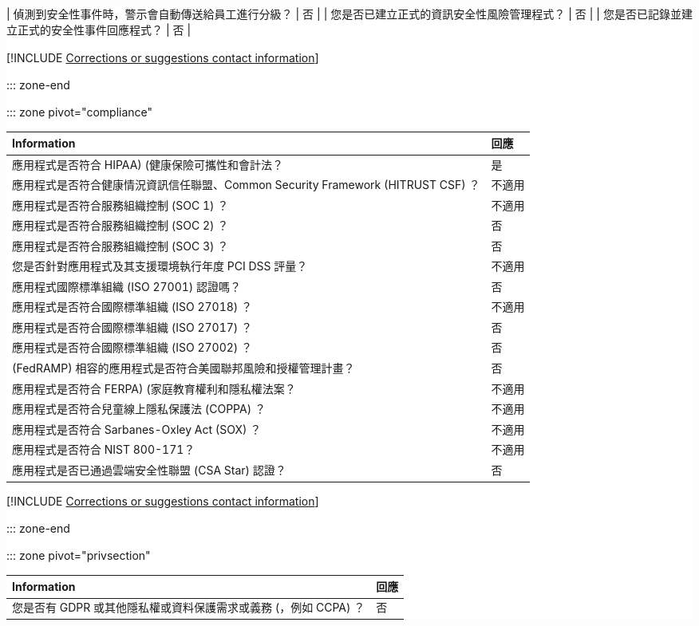 | 偵測到安全性事件時，警示會自動傳送給員工進行分級？ | 否 |
| 您是否已建立正式的資訊安全性風險管理程式？ | 否 |
| 您是否已記錄並建立正式的安全性事件回應程式？ | 否 |

[!INCLUDE [Corrections or suggestions contact information](../includes/corrections-or-suggestions.md)]

::: zone-end

::: zone pivot="compliance"

| **Information** | **回應** |
|:----------------|:-------------|
| 應用程式是否符合 HIPAA)  (健康保險可攜性和會計法？ | 是 |
| 應用程式是否符合健康情況資訊信任聯盟、Common Security Framework (HITRUST CSF) ？ | 不適用 |
| 應用程式是否符合服務組織控制 (SOC 1) ？ | 不適用 |
| 應用程式是否符合服務組織控制 (SOC 2) ？ | 否 |
| 應用程式是否符合服務組織控制 (SOC 3) ？ | 否 |
| 您是否針對應用程式及其支援環境執行年度 PCI DSS 評量？ | 不適用 |
| 應用程式國際標準組織 (ISO 27001) 認證嗎？ | 否 |
| 應用程式是否符合國際標準組織 (ISO 27018) ？ | 不適用 |
| 應用程式是否符合國際標準組織 (ISO 27017) ？ | 否 |
| 應用程式是否符合國際標準組織 (ISO 27002) ？ | 否 |
|  (FedRAMP) 相容的應用程式是否符合美國聯邦風險和授權管理計畫？ | 否 |
| 應用程式是否符合 FERPA)  (家庭教育權利和隱私權法案？ | 不適用 |
| 應用程式是否符合兒童線上隱私保護法 (COPPA) ？ | 不適用 |
| 應用程式是否符合 Sarbanes-Oxley Act (SOX) ？ | 不適用 |
| 應用程式是否符合 NIST 800-171？ | 不適用 |
| 應用程式是否已通過雲端安全性聯盟 (CSA Star) 認證？ | 否 |

[!INCLUDE [Corrections or suggestions contact information](../includes/corrections-or-suggestions.md)]

::: zone-end

::: zone pivot="privsection"

| **Information** | **回應** |
|:----------------|:-------------|
| 您是否有 GDPR 或其他隱私權或資料保護需求或義務 (，例如 CCPA) ？ | 否 |

